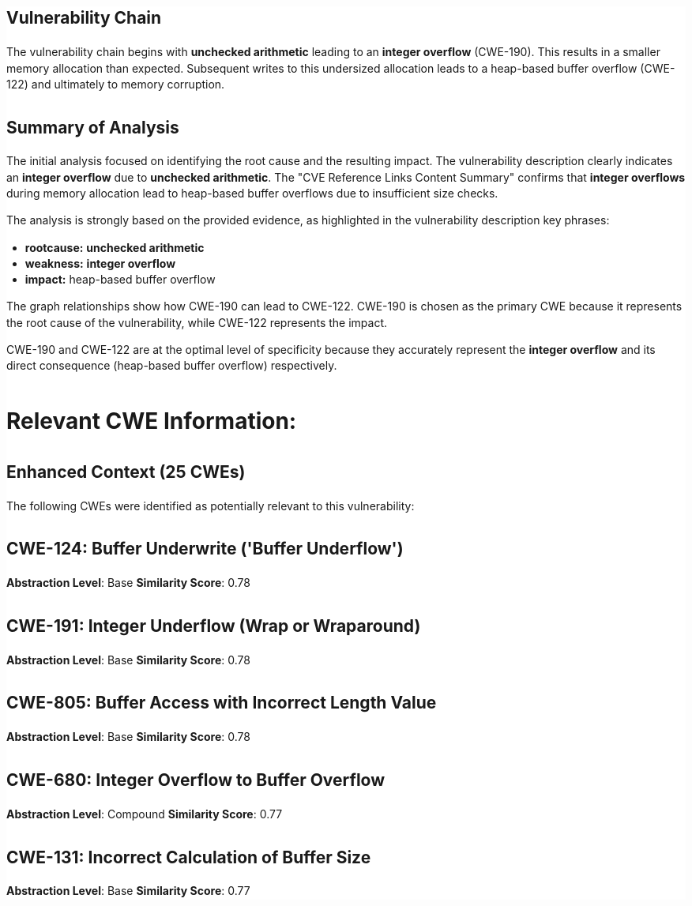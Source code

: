 ## Vulnerability Chain
The vulnerability chain begins with **unchecked arithmetic** leading to an **integer overflow** (CWE-190). This results in a smaller memory allocation than expected. Subsequent writes to this undersized allocation leads to a heap-based buffer overflow (CWE-122) and ultimately to memory corruption.

## Summary of Analysis
The initial analysis focused on identifying the root cause and the resulting impact. The vulnerability description clearly indicates an **integer overflow** due to **unchecked arithmetic**. The "CVE Reference Links Content Summary" confirms that **integer overflows** during memory allocation lead to heap-based buffer overflows due to insufficient size checks.

The analysis is strongly based on the provided evidence, as highlighted in the vulnerability description key phrases:
- **rootcause:** **unchecked arithmetic**
- **weakness:** **integer overflow**
- **impact:** heap-based buffer overflow

The graph relationships show how CWE-190 can lead to CWE-122. CWE-190 is chosen as the primary CWE because it represents the root cause of the vulnerability, while CWE-122 represents the impact.

CWE-190 and CWE-122 are at the optimal level of specificity because they accurately represent the **integer overflow** and its direct consequence (heap-based buffer overflow) respectively.

# Relevant CWE Information:

## Enhanced Context (25 CWEs)
The following CWEs were identified as potentially relevant to this vulnerability:

## CWE-124: Buffer Underwrite ('Buffer Underflow')
**Abstraction Level**: Base
**Similarity Score**: 0.78

## CWE-191: Integer Underflow (Wrap or Wraparound)
**Abstraction Level**: Base
**Similarity Score**: 0.78

## CWE-805: Buffer Access with Incorrect Length Value
**Abstraction Level**: Base
**Similarity Score**: 0.78

## CWE-680: Integer Overflow to Buffer Overflow
**Abstraction Level**: Compound
**Similarity Score**: 0.77

## CWE-131: Incorrect Calculation of Buffer Size
**Abstraction Level**: Base
**Similarity Score**: 0.77
